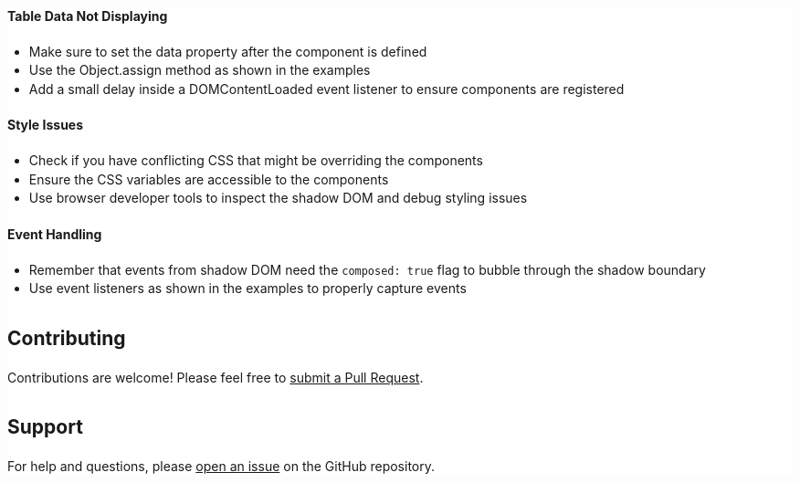 #### Table Data Not Displaying

- Make sure to set the data property after the component is defined
- Use the Object.assign method as shown in the examples
- Add a small delay inside a DOMContentLoaded event listener to ensure components are registered

#### Style Issues

- Check if you have conflicting CSS that might be overriding the components
- Ensure the CSS variables are accessible to the components
- Use browser developer tools to inspect the shadow DOM and debug styling issues

#### Event Handling

- Remember that events from shadow DOM need the `composed: true` flag to bubble through the shadow boundary
- Use event listeners as shown in the examples to properly capture events

## Contributing

Contributions are welcome! Please feel free to [submit a Pull Request](https://github.com/arvissidorovs/cd-components/pulls).

## Support

For help and questions, please [open an issue](https://github.com/your-username/arvissidorovs/issues) on the GitHub repository.
